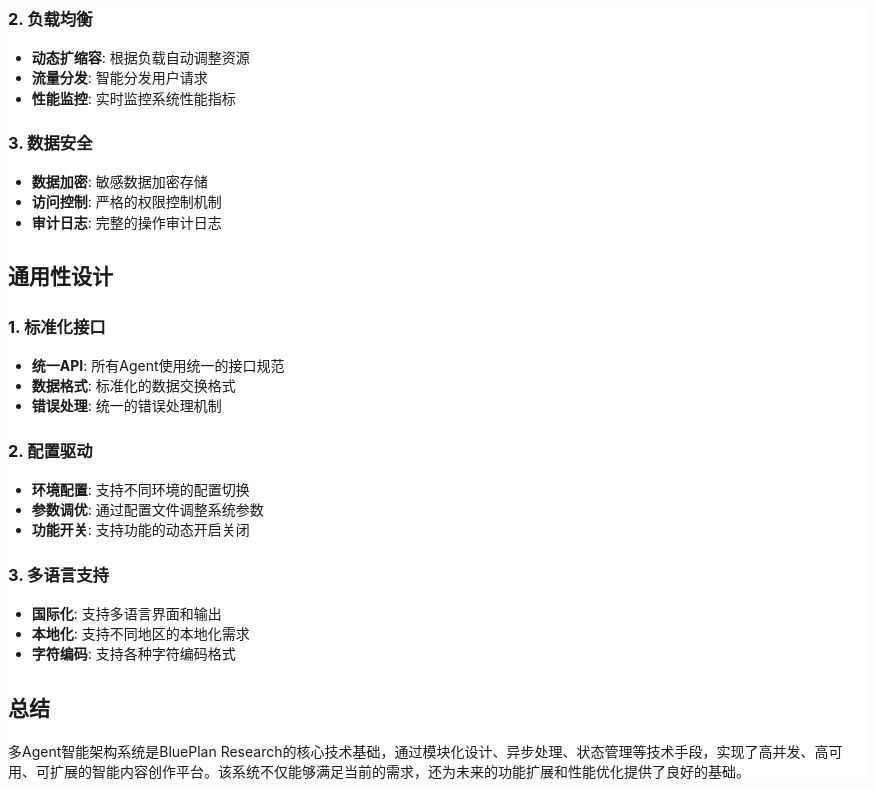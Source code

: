 ### 2. 负载均衡
- **动态扩缩容**: 根据负载自动调整资源
- **流量分发**: 智能分发用户请求
- **性能监控**: 实时监控系统性能指标

### 3. 数据安全
- **数据加密**: 敏感数据加密存储
- **访问控制**: 严格的权限控制机制
- **审计日志**: 完整的操作审计日志

## 通用性设计

### 1. 标准化接口
- **统一API**: 所有Agent使用统一的接口规范
- **数据格式**: 标准化的数据交换格式
- **错误处理**: 统一的错误处理机制

### 2. 配置驱动
- **环境配置**: 支持不同环境的配置切换
- **参数调优**: 通过配置文件调整系统参数
- **功能开关**: 支持功能的动态开启关闭

### 3. 多语言支持
- **国际化**: 支持多语言界面和输出
- **本地化**: 支持不同地区的本地化需求
- **字符编码**: 支持各种字符编码格式

## 总结

多Agent智能架构系统是BluePlan Research的核心技术基础，通过模块化设计、异步处理、状态管理等技术手段，实现了高并发、高可用、可扩展的智能内容创作平台。该系统不仅能够满足当前的需求，还为未来的功能扩展和性能优化提供了良好的基础。
